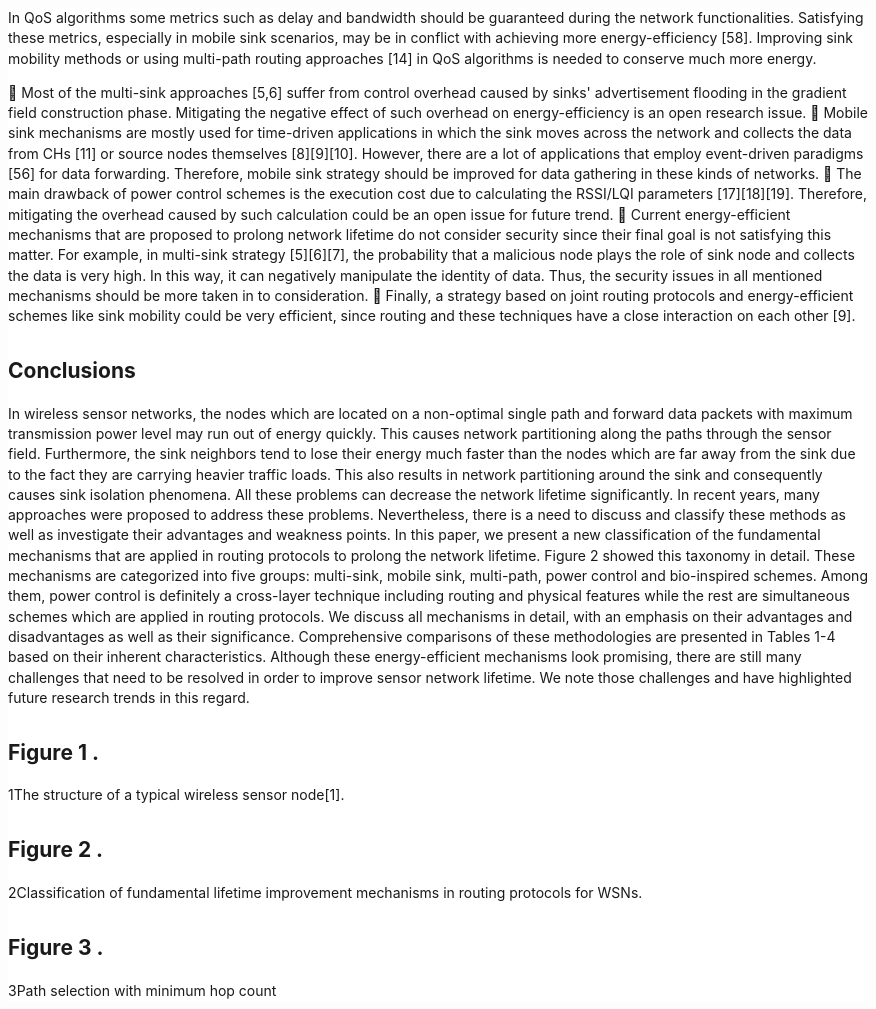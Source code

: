 In QoS algorithms some metrics such as delay and bandwidth should be guaranteed during the network functionalities. Satisfying these metrics, especially in mobile sink scenarios, may be in conflict with achieving more energy-efficiency [58]. Improving sink mobility methods or using multi-path routing approaches [14] in QoS algorithms is needed to conserve much more energy.

 Most of the multi-sink approaches [5,6] suffer from control overhead caused by sinks' advertisement flooding in the gradient field construction phase. Mitigating the negative effect of such overhead on energy-efficiency is an open research issue.  Mobile sink mechanisms are mostly used for time-driven applications in which the sink moves across the network and collects the data from CHs [11] or source nodes themselves [8][9][10]. However, there are a lot of applications that employ event-driven paradigms [56] for data forwarding. Therefore, mobile sink strategy should be improved for data gathering in these kinds of networks.  The main drawback of power control schemes is the execution cost due to calculating the RSSI/LQI parameters [17][18][19]. Therefore, mitigating the overhead caused by such calculation could be an open issue for future trend.  Current energy-efficient mechanisms that are proposed to prolong network lifetime do not consider security since their final goal is not satisfying this matter. For example, in multi-sink strategy [5][6][7], the probability that a malicious node plays the role of sink node and collects the data is very high. In this way, it can negatively manipulate the identity of data. Thus, the security issues in all mentioned mechanisms should be more taken in to consideration.  Finally, a strategy based on joint routing protocols and energy-efficient schemes like sink mobility could be very efficient, since routing and these techniques have a close interaction on each other [9].


## Conclusions

In wireless sensor networks, the nodes which are located on a non-optimal single path and forward data packets with maximum transmission power level may run out of energy quickly. This causes network partitioning along the paths through the sensor field. Furthermore, the sink neighbors tend to lose their energy much faster than the nodes which are far away from the sink due to the fact they are carrying heavier traffic loads. This also results in network partitioning around the sink and consequently causes sink isolation phenomena. All these problems can decrease the network lifetime significantly. In recent years, many approaches were proposed to address these problems. Nevertheless, there is a need to discuss and classify these methods as well as investigate their advantages and weakness points. In this paper, we present a new classification of the fundamental mechanisms that are applied in routing protocols to prolong the network lifetime. Figure 2 showed this taxonomy in detail. These mechanisms are categorized into five groups: multi-sink, mobile sink, multi-path, power control and bio-inspired schemes. Among them, power control is definitely a cross-layer technique including routing and physical features while the rest are simultaneous schemes which are applied in routing protocols. We discuss all mechanisms in detail, with an emphasis on their advantages and disadvantages as well as their significance. Comprehensive comparisons of these methodologies are presented in Tables 1-4 based on their inherent characteristics. Although these energy-efficient mechanisms look promising, there are still many challenges that need to be resolved in order to improve sensor network lifetime. We note those challenges and have highlighted future research trends in this regard.

## Figure 1 .
1The structure of a typical wireless sensor node[1].

## Figure 2 .
2Classification of fundamental lifetime improvement mechanisms in routing protocols for WSNs.

## Figure 3 .
3Path selection with minimum hop count
